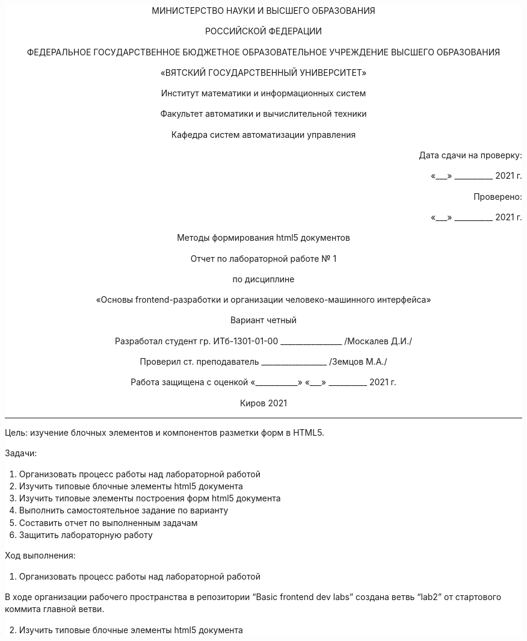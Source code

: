 <p align=center>МИНИСТЕРСТВО НАУКИ И ВЫСШЕГО ОБРАЗОВАНИЯ

<p align=center>РОССИЙСКОЙ ФЕДЕРАЦИИ

<p align=center>ФЕДЕРАЛЬНОЕ ГОСУДАРСТВЕННОЕ БЮДЖЕТНОЕ ОБРАЗОВАТЕЛЬНОЕ УЧРЕЖДЕНИЕ ВЫСШЕГО ОБРАЗОВАНИЯ

<p align=center>«ВЯТСКИЙ ГОСУДАРСТВЕННЫЙ УНИВЕРСИТЕТ»

<p align=center>Институт математики и информационных систем

<p align=center>Факультет автоматики и вычислительной техники

<p align=center>Кафедра систем автоматизации управления

<p align=right>Дата сдачи на проверку:

<p align=right>«___» __________ 2021 г.

<p align=right>Проверено:

<p align=right>«___» __________ 2021 г.

<p align=center>Методы формирования html5 документов

<p align=center>Отчет по лабораторной работе № 1

<p align=center>по дисциплине

<p align=center>«Основы frontend-разработки и организации человеко-машинного интерфейса»

<p align=center>Вариант четный

<p align=center>Разработал студент гр. ИТб-1301-01-00 ________________ /Москалев Д.И./

<p align=center>Проверил ст. преподаватель _________________ /Земцов М.А./

<p align=center>Работа защищена с оценкой «___________» «___» __________ 2021 г.

<p align=center>Киров 2021

---

Цель: изучение блочных элементов и компонентов разметки форм в HTML5.

Задачи:

1. Организовать процесс работы над лабораторной работой
2. Изучить типовые блочные элементы html5 документа
3. Изучить типовые элементы построения форм html5 документа
4. Выполнить самостоятельное задание по варианту
5. Составить отчет по выполненным задачам
6. Защитить лабораторную работу

Ход выполнения:

1. Организовать процесс работы над лабораторной работой

В ходе организации рабочего пространства в репозитории “Basic frontend dev labs” создана ветвь “lab2” от стартового коммита главной ветви.

2. Изучить типовые блочные элементы html5 документа
